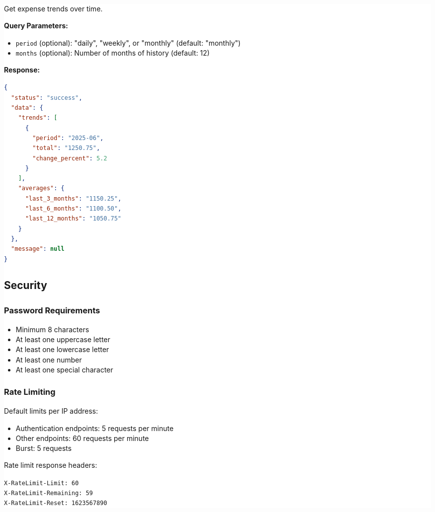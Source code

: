 Get expense trends over time.

**Query Parameters:**

- `period` (optional): "daily", "weekly", or "monthly" (default: "monthly")
- `months` (optional): Number of months of history (default: 12)

**Response:**

```json
{
  "status": "success",
  "data": {
    "trends": [
      {
        "period": "2025-06",
        "total": "1250.75",
        "change_percent": 5.2
      }
    ],
    "averages": {
      "last_3_months": "1150.25",
      "last_6_months": "1100.50",
      "last_12_months": "1050.75"
    }
  },
  "message": null
}
```

## Security

### Password Requirements

- Minimum 8 characters
- At least one uppercase letter
- At least one lowercase letter
- At least one number
- At least one special character

### Rate Limiting

Default limits per IP address:

- Authentication endpoints: 5 requests per minute
- Other endpoints: 60 requests per minute
- Burst: 5 requests

Rate limit response headers:

```
X-RateLimit-Limit: 60
X-RateLimit-Remaining: 59
X-RateLimit-Reset: 1623567890
```
